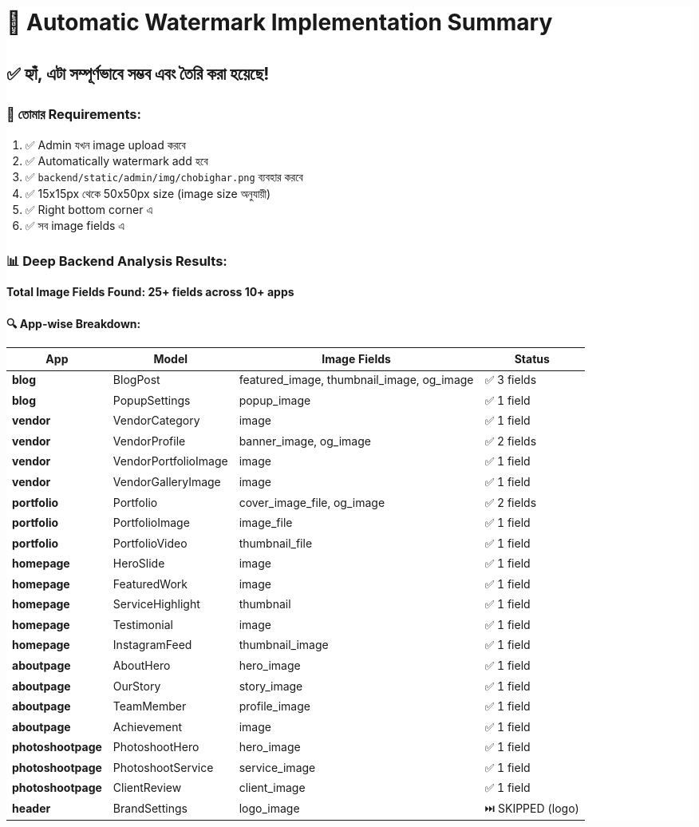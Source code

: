 # 🎨 Automatic Watermark Implementation Summary

## ✅ হ্যাঁ, এটা সম্পূর্ণভাবে সম্ভব এবং তৈরি করা হয়েছে!

### 🎯 তোমার Requirements:
1. ✅ Admin যখন image upload করবে
2. ✅ Automatically watermark add হবে
3. ✅ `backend/static/admin/img/chobighar.png` ব্যবহার করবে
4. ✅ 15x15px থেকে 50x50px size (image size অনুযায়ী)
5. ✅ Right bottom corner এ
6. ✅ সব image fields এ

### 📊 Deep Backend Analysis Results:

**Total Image Fields Found: 25+ fields across 10+ apps**

#### 🔍 App-wise Breakdown:

| App | Model | Image Fields | Status |
|-----|-------|--------------|--------|
| **blog** | BlogPost | featured_image, thumbnail_image, og_image | ✅ 3 fields |
| **blog** | PopupSettings | popup_image | ✅ 1 field |
| **vendor** | VendorCategory | image | ✅ 1 field |
| **vendor** | VendorProfile | banner_image, og_image | ✅ 2 fields |
| **vendor** | VendorPortfolioImage | image | ✅ 1 field |
| **vendor** | VendorGalleryImage | image | ✅ 1 field |
| **portfolio** | Portfolio | cover_image_file, og_image | ✅ 2 fields |
| **portfolio** | PortfolioImage | image_file | ✅ 1 field |
| **portfolio** | PortfolioVideo | thumbnail_file | ✅ 1 field |
| **homepage** | HeroSlide | image | ✅ 1 field |
| **homepage** | FeaturedWork | image | ✅ 1 field |
| **homepage** | ServiceHighlight | thumbnail | ✅ 1 field |
| **homepage** | Testimonial | image | ✅ 1 field |
| **homepage** | InstagramFeed | thumbnail_image | ✅ 1 field |
| **aboutpage** | AboutHero | hero_image | ✅ 1 field |
| **aboutpage** | OurStory | story_image | ✅ 1 field |
| **aboutpage** | TeamMember | profile_image | ✅ 1 field |
| **aboutpage** | Achievement | image | ✅ 1 field |
| **photoshootpage** | PhotoshootHero | hero_image | ✅ 1 field |
| **photoshootpage** | PhotoshootService | service_image | ✅ 1 field |
| **photoshootpage** | ClientReview | client_image | ✅ 1 field |
| **header** | BrandSettings | logo_image | ⏭️ SKIPPED (logo) |
